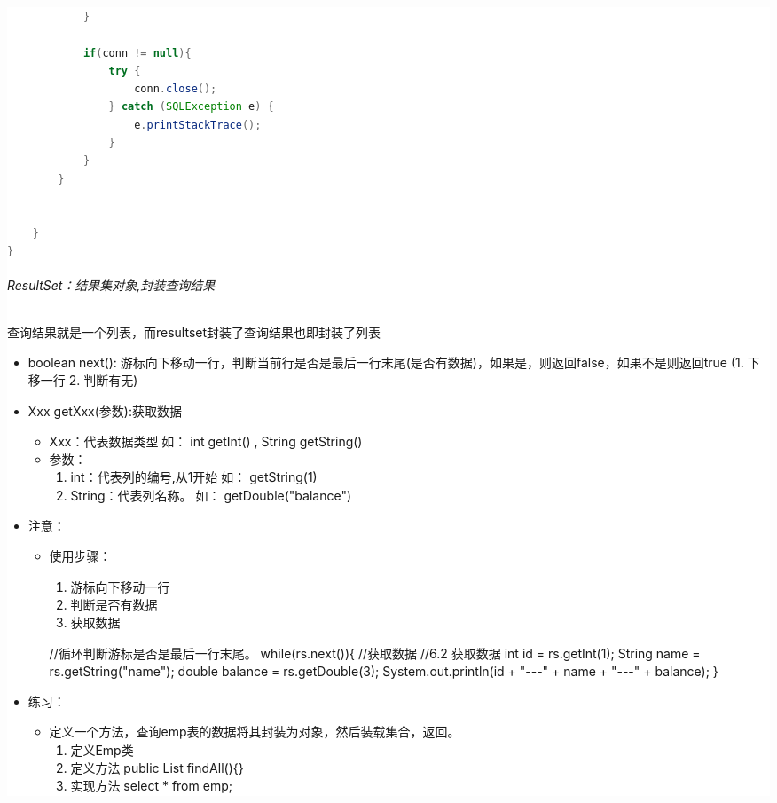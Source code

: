 ```java
            }

            if(conn != null){
                try {
                    conn.close();
                } catch (SQLException e) {
                    e.printStackTrace();
                }
            }
        }


    }
}
```









###### ResultSet：结果集对象,封装查询结果

 查询结果就是一个列表，而resultset封装了查询结果也即封装了列表

* boolean next(): 游标向下移动一行，判断当前行是否是最后一行末尾(是否有数据)，如果是，则返回false，如果不是则返回true     (1. 下移一行    2. 判断有无)

  

  

* Xxx getXxx(参数):获取数据
	* Xxx：代表数据类型   如： int getInt() ,	String getString()
	* 参数：
		1. int：代表列的编号,从1开始   如： getString(1)
		2. String：代表列名称。 如： getDouble("balance")

* 注意：
	* 使用步骤：
		1. 游标向下移动一行
		2. 判断是否有数据
		3. 获取数据

	   //循环判断游标是否是最后一行末尾。
         while(rs.next()){
             //获取数据
             //6.2 获取数据
             int id = rs.getInt(1);
             String name = rs.getString("name");
             double balance = rs.getDouble(3);
         System.out.println(id + "---" + name + "---" + balance);
     }
  
* 练习：
	* 定义一个方法，查询emp表的数据将其封装为对象，然后装载集合，返回。
		1. 定义Emp类
		2. 定义方法 public List<Emp> findAll(){}
		3. 实现方法 select * from emp;
